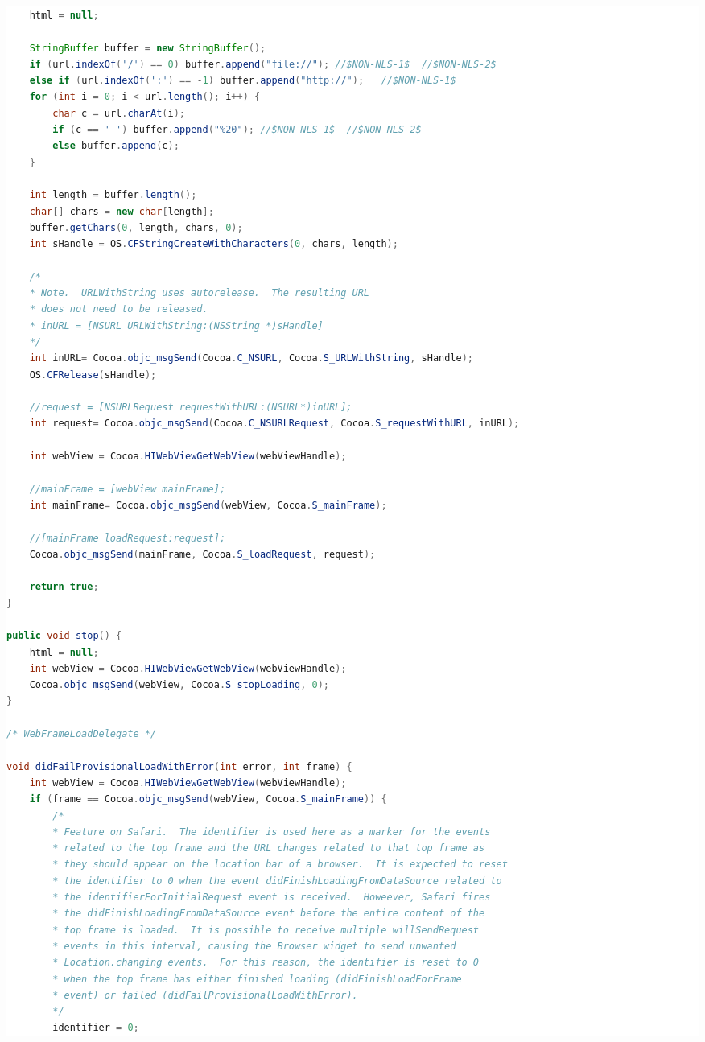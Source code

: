 ```java
	html = null;

	StringBuffer buffer = new StringBuffer();
	if (url.indexOf('/') == 0) buffer.append("file://"); //$NON-NLS-1$  //$NON-NLS-2$
	else if (url.indexOf(':') == -1) buffer.append("http://");	 //$NON-NLS-1$
	for (int i = 0; i < url.length(); i++) {
		char c = url.charAt(i);
		if (c == ' ') buffer.append("%20"); //$NON-NLS-1$  //$NON-NLS-2$
		else buffer.append(c);
	}
	
	int length = buffer.length();
	char[] chars = new char[length];
	buffer.getChars(0, length, chars, 0);
	int sHandle = OS.CFStringCreateWithCharacters(0, chars, length);

	/*
	* Note.  URLWithString uses autorelease.  The resulting URL
	* does not need to be released.
	* inURL = [NSURL URLWithString:(NSString *)sHandle]
	*/	
	int inURL= Cocoa.objc_msgSend(Cocoa.C_NSURL, Cocoa.S_URLWithString, sHandle);
	OS.CFRelease(sHandle);
		
	//request = [NSURLRequest requestWithURL:(NSURL*)inURL];
	int request= Cocoa.objc_msgSend(Cocoa.C_NSURLRequest, Cocoa.S_requestWithURL, inURL);
	
	int webView = Cocoa.HIWebViewGetWebView(webViewHandle);
	
	//mainFrame = [webView mainFrame];
	int mainFrame= Cocoa.objc_msgSend(webView, Cocoa.S_mainFrame);

	//[mainFrame loadRequest:request];
	Cocoa.objc_msgSend(mainFrame, Cocoa.S_loadRequest, request);

	return true;
}

public void stop() {
	html = null;
	int webView = Cocoa.HIWebViewGetWebView(webViewHandle);
	Cocoa.objc_msgSend(webView, Cocoa.S_stopLoading, 0);
}

/* WebFrameLoadDelegate */
  
void didFailProvisionalLoadWithError(int error, int frame) {
	int webView = Cocoa.HIWebViewGetWebView(webViewHandle);
	if (frame == Cocoa.objc_msgSend(webView, Cocoa.S_mainFrame)) {
		/*
		* Feature on Safari.  The identifier is used here as a marker for the events 
		* related to the top frame and the URL changes related to that top frame as 
		* they should appear on the location bar of a browser.  It is expected to reset
		* the identifier to 0 when the event didFinishLoadingFromDataSource related to 
		* the identifierForInitialRequest event is received.  Howeever, Safari fires
		* the didFinishLoadingFromDataSource event before the entire content of the
		* top frame is loaded.  It is possible to receive multiple willSendRequest 
		* events in this interval, causing the Browser widget to send unwanted
		* Location.changing events.  For this reason, the identifier is reset to 0
		* when the top frame has either finished loading (didFinishLoadForFrame
		* event) or failed (didFailProvisionalLoadWithError).
		*/
		identifier = 0;
```